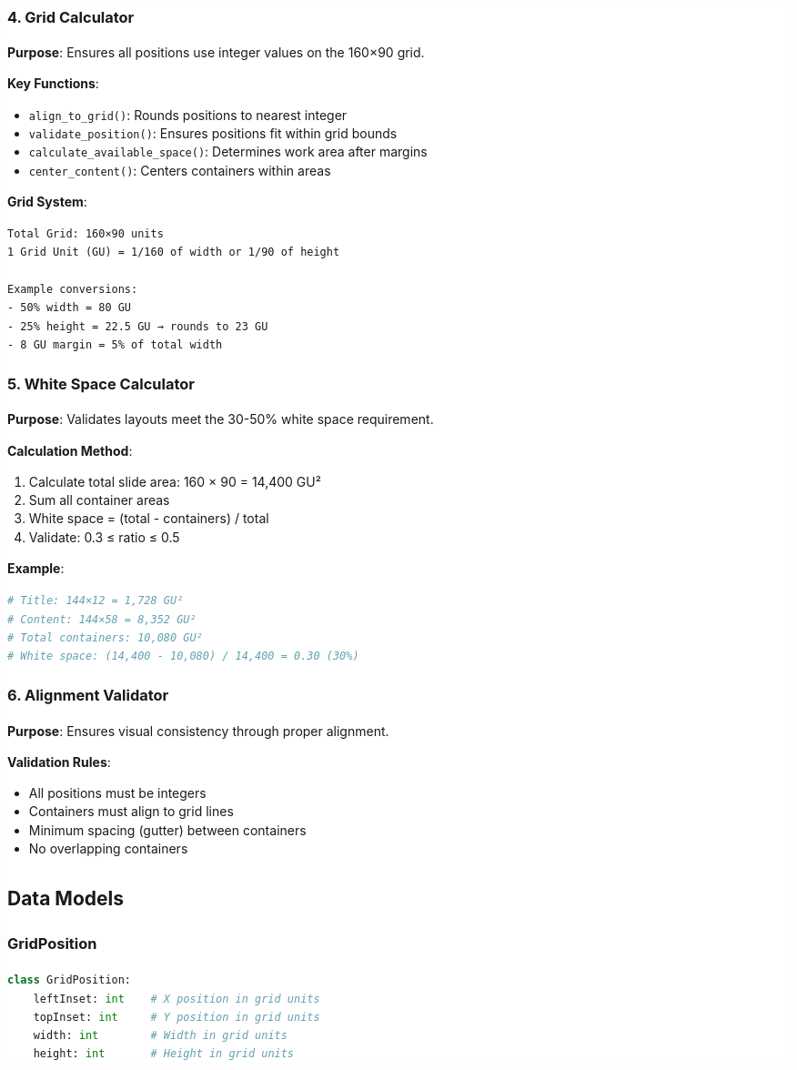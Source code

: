 ### 4. Grid Calculator

**Purpose**: Ensures all positions use integer values on the 160×90 grid.

**Key Functions**:
- `align_to_grid()`: Rounds positions to nearest integer
- `validate_position()`: Ensures positions fit within grid bounds
- `calculate_available_space()`: Determines work area after margins
- `center_content()`: Centers containers within areas

**Grid System**:
```
Total Grid: 160×90 units
1 Grid Unit (GU) = 1/160 of width or 1/90 of height

Example conversions:
- 50% width = 80 GU
- 25% height = 22.5 GU → rounds to 23 GU
- 8 GU margin = 5% of total width
```

### 5. White Space Calculator

**Purpose**: Validates layouts meet the 30-50% white space requirement.

**Calculation Method**:
1. Calculate total slide area: 160 × 90 = 14,400 GU²
2. Sum all container areas
3. White space = (total - containers) / total
4. Validate: 0.3 ≤ ratio ≤ 0.5

**Example**:
```python
# Title: 144×12 = 1,728 GU²
# Content: 144×58 = 8,352 GU²
# Total containers: 10,080 GU²
# White space: (14,400 - 10,080) / 14,400 = 0.30 (30%)
```

### 6. Alignment Validator

**Purpose**: Ensures visual consistency through proper alignment.

**Validation Rules**:
- All positions must be integers
- Containers must align to grid lines
- Minimum spacing (gutter) between containers
- No overlapping containers

## Data Models

### GridPosition
```python
class GridPosition:
    leftInset: int    # X position in grid units
    topInset: int     # Y position in grid units  
    width: int        # Width in grid units
    height: int       # Height in grid units
```
